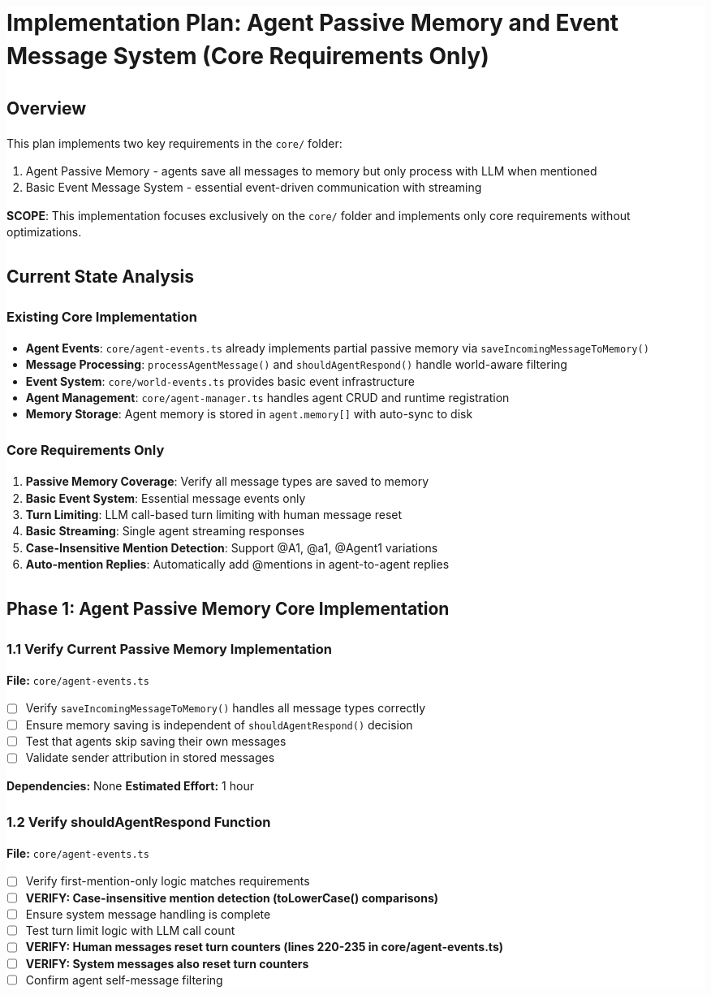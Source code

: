 # Implementation Plan: Agent Passive Memory and Event Message System (Core Requirements Only)

## Overview
This plan implements two key requirements in the `core/` folder:
1. Agent Passive Memory - agents save all messages to memory but only process with LLM when mentioned
2. Basic Event Message System - essential event-driven communication with streaming

**SCOPE**: This implementation focuses exclusively on the `core/` folder and implements only core requirements without optimizations.

## Current State Analysis

### Existing Core Implementation
- **Agent Events**: `core/agent-events.ts` already implements partial passive memory via `saveIncomingMessageToMemory()`
- **Message Processing**: `processAgentMessage()` and `shouldAgentRespond()` handle world-aware filtering
- **Event System**: `core/world-events.ts` provides basic event infrastructure
- **Agent Management**: `core/agent-manager.ts` handles agent CRUD and runtime registration
- **Memory Storage**: Agent memory is stored in `agent.memory[]` with auto-sync to disk

### Core Requirements Only
1. **Passive Memory Coverage**: Verify all message types are saved to memory
2. **Basic Event System**: Essential message events only
3. **Turn Limiting**: LLM call-based turn limiting with human message reset
4. **Basic Streaming**: Single agent streaming responses
5. **Case-Insensitive Mention Detection**: Support @A1, @a1, @Agent1 variations
6. **Auto-mention Replies**: Automatically add @mentions in agent-to-agent replies

## Phase 1: Agent Passive Memory Core Implementation

### 1.1 Verify Current Passive Memory Implementation
**File:** `core/agent-events.ts`
- [ ] Verify `saveIncomingMessageToMemory()` handles all message types correctly
- [ ] Ensure memory saving is independent of `shouldAgentRespond()` decision
- [ ] Test that agents skip saving their own messages
- [ ] Validate sender attribution in stored messages

**Dependencies:** None
**Estimated Effort:** 1 hour

### 1.2 Verify shouldAgentRespond Function
**File:** `core/agent-events.ts`
- [ ] Verify first-mention-only logic matches requirements
- [ ] **VERIFY: Case-insensitive mention detection (toLowerCase() comparisons)**
- [ ] Ensure system message handling is complete
- [ ] Test turn limit logic with LLM call count
- [ ] **VERIFY: Human messages reset turn counters (lines 220-235 in core/agent-events.ts)**
- [ ] **VERIFY: System messages also reset turn counters**
- [ ] Confirm agent self-message filtering
